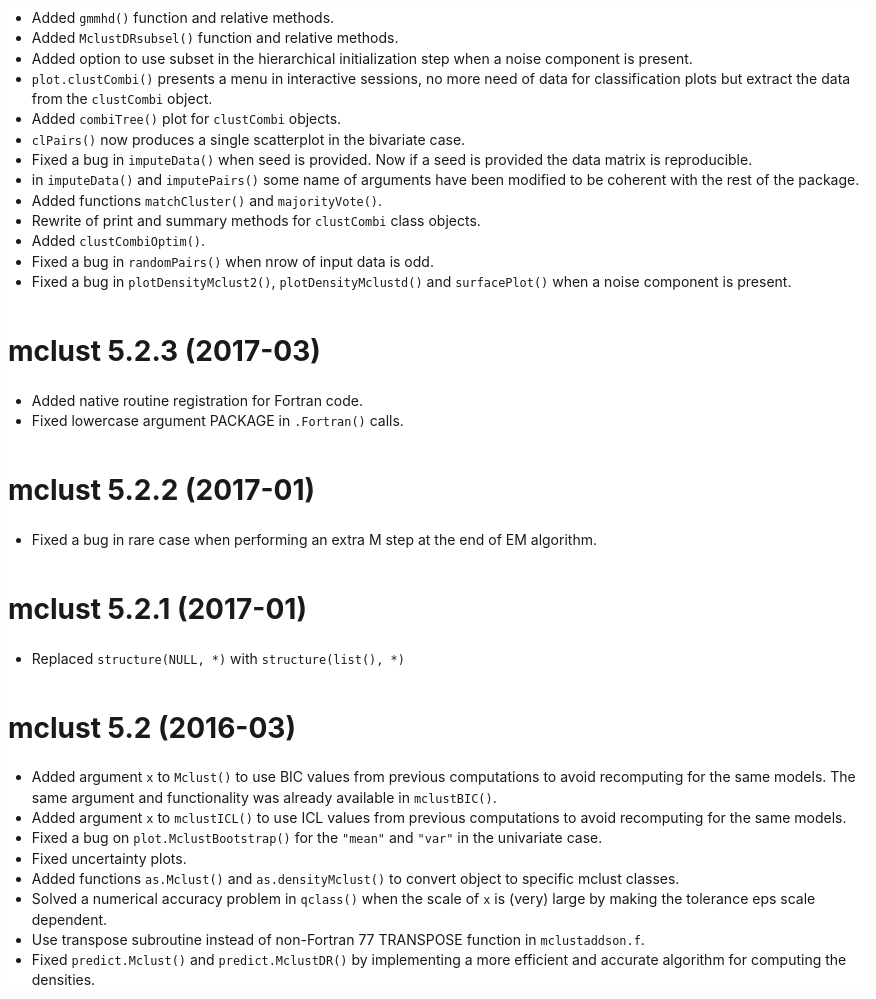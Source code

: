 - Added `gmmhd()` function and relative methods.
- Added `MclustDRsubsel()` function and relative methods.
- Added option to use subset in the hierarchical initialization step 
	when a noise component is present.
- `plot.clustCombi()` presents a menu in interactive sessions, no more
  need of data for classification plots but extract the data from the
	`clustCombi` object.
- Added `combiTree()` plot for `clustCombi` objects.
- `clPairs()` now produces a single scatterplot in the bivariate case.
- Fixed a bug in `imputeData()` when seed is provided. Now if a seed 
	is provided the data matrix is reproducible. 
- in `imputeData()` and `imputePairs()` some name of arguments have 
	been modified to be coherent with the rest of the package.
- Added functions `matchCluster()` and `majorityVote()`.
- Rewrite of print and summary methods for `clustCombi` class objects.
- Added `clustCombiOptim()`.
- Fixed a bug in `randomPairs()` when nrow of input data is odd.
- Fixed a bug in `plotDensityMclust2()`, `plotDensityMclustd()` and 
	`surfacePlot()` when a noise component is present.

# mclust 5.2.3 (2017-03)

- Added native routine registration for Fortran code.
- Fixed lowercase argument PACKAGE in `.Fortran()` calls.

# mclust 5.2.2 (2017-01)

- Fixed a bug in rare case when performing an extra M step at the end
	of EM algorithm.

# mclust 5.2.1 (2017-01)

- Replaced `structure(NULL, *)` with `structure(list(), *)`

# mclust 5.2 (2016-03)

- Added argument `x` to `Mclust()` to use BIC values from previous 
	computations to avoid recomputing for the same models. The same 
	argument and functionality was already available in `mclustBIC()`.
- Added argument `x` to `mclustICL()` to use ICL values from previous
  computations to avoid recomputing for the same models.
- Fixed a bug on `plot.MclustBootstrap()` for the `"mean"` and `"var"`
  in the univariate case.
- Fixed uncertainty plots.
- Added functions `as.Mclust()` and `as.densityMclust()` to convert
	object to specific mclust classes.
- Solved a numerical accuracy problem in `qclass()` when the scale of
  `x` is (very) large by making the tolerance eps scale dependent.
- Use transpose subroutine instead of non-Fortran 77 TRANSPOSE 
	function in `mclustaddson.f`. 
- Fixed `predict.Mclust()` and `predict.MclustDR()` by implementing a
  more efficient and accurate algorithm for computing the densities.
  